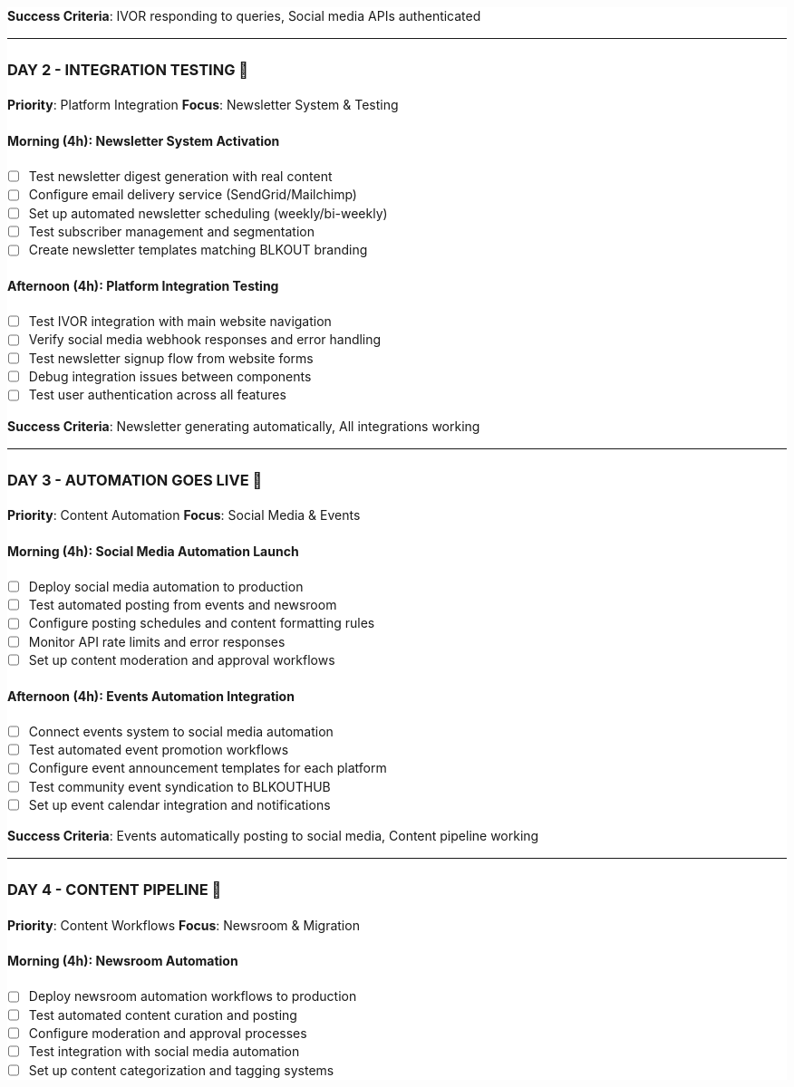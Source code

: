 **Success Criteria**: IVOR responding to queries, Social media APIs authenticated

---

### **DAY 2 - INTEGRATION TESTING** 🔗
**Priority**: Platform Integration
**Focus**: Newsletter System & Testing

#### Morning (4h): Newsletter System Activation
- [ ] Test newsletter digest generation with real content
- [ ] Configure email delivery service (SendGrid/Mailchimp)
- [ ] Set up automated newsletter scheduling (weekly/bi-weekly)
- [ ] Test subscriber management and segmentation
- [ ] Create newsletter templates matching BLKOUT branding

#### Afternoon (4h): Platform Integration Testing
- [ ] Test IVOR integration with main website navigation
- [ ] Verify social media webhook responses and error handling
- [ ] Test newsletter signup flow from website forms
- [ ] Debug integration issues between components
- [ ] Test user authentication across all features

**Success Criteria**: Newsletter generating automatically, All integrations working

---

### **DAY 3 - AUTOMATION GOES LIVE** 🤖
**Priority**: Content Automation
**Focus**: Social Media & Events

#### Morning (4h): Social Media Automation Launch
- [ ] Deploy social media automation to production
- [ ] Test automated posting from events and newsroom
- [ ] Configure posting schedules and content formatting rules
- [ ] Monitor API rate limits and error responses
- [ ] Set up content moderation and approval workflows

#### Afternoon (4h): Events Automation Integration
- [ ] Connect events system to social media automation
- [ ] Test automated event promotion workflows
- [ ] Configure event announcement templates for each platform
- [ ] Test community event syndication to BLKOUTHUB
- [ ] Set up event calendar integration and notifications

**Success Criteria**: Events automatically posting to social media, Content pipeline working

---

### **DAY 4 - CONTENT PIPELINE** 📝
**Priority**: Content Workflows
**Focus**: Newsroom & Migration

#### Morning (4h): Newsroom Automation
- [ ] Deploy newsroom automation workflows to production
- [ ] Test automated content curation and posting
- [ ] Configure moderation and approval processes
- [ ] Test integration with social media automation
- [ ] Set up content categorization and tagging systems
